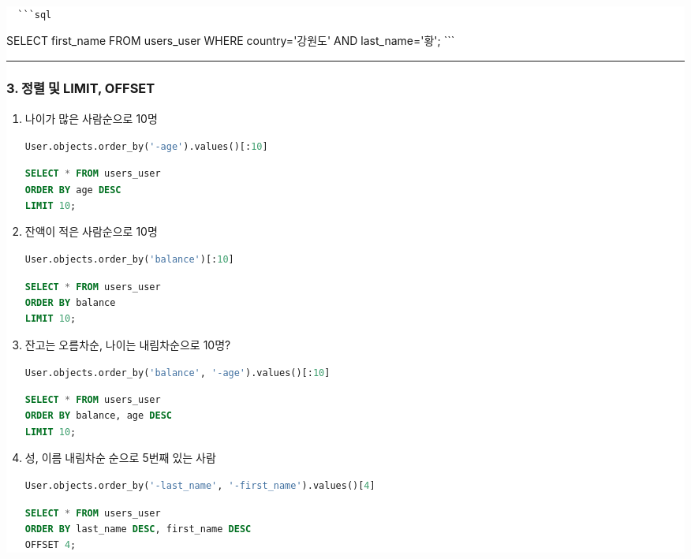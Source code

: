       ```sql
   SELECT first_name FROM users_user
   WHERE country='강원도' AND last_name='황';
      ```



---



### 3. 정렬 및 LIMIT, OFFSET

1. 나이가 많은 사람순으로 10명

   ```python
   User.objects.order_by('-age').values()[:10]
   ```
   
      ```sql
   SELECT * FROM users_user
   ORDER BY age DESC
   LIMIT 10;
      ```
   
2. 잔액이 적은 사람순으로 10명

   ```python
   User.objects.order_by('balance')[:10]
   ```
   
      ```sql
   SELECT * FROM users_user
   ORDER BY balance
   LIMIT 10;
      ```
   
3. 잔고는 오름차순, 나이는 내림차순으로 10명?

      ```python
   User.objects.order_by('balance', '-age').values()[:10]
   ```
   
   ```sql
   SELECT * FROM users_user
   ORDER BY balance, age DESC
   LIMIT 10;
   ```
   
4. 성, 이름 내림차순 순으로 5번째 있는 사람

   ```python
   User.objects.order_by('-last_name', '-first_name').values()[4]
   ```
   
      ```sql
   SELECT * FROM users_user
   ORDER BY last_name DESC, first_name DESC
   OFFSET 4;
      ```
